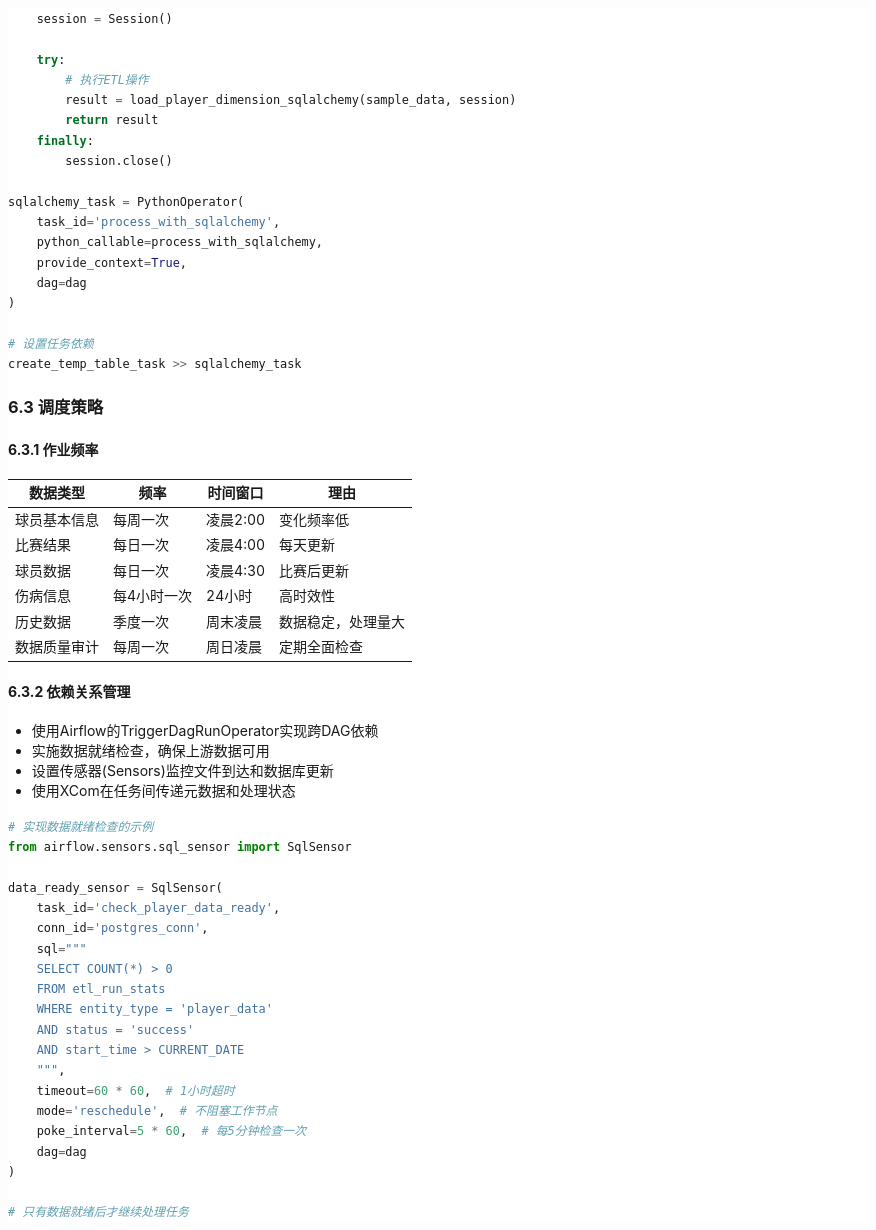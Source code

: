 ```python
    session = Session()
    
    try:
        # 执行ETL操作
        result = load_player_dimension_sqlalchemy(sample_data, session)
        return result
    finally:
        session.close()

sqlalchemy_task = PythonOperator(
    task_id='process_with_sqlalchemy',
    python_callable=process_with_sqlalchemy,
    provide_context=True,
    dag=dag
)

# 设置任务依赖
create_temp_table_task >> sqlalchemy_task
```

### 6.3 调度策略

#### 6.3.1 作业频率
| 数据类型 | 频率 | 时间窗口 | 理由 |
|---------|------|---------|------|
| 球员基本信息 | 每周一次 | 凌晨2:00 | 变化频率低 |
| 比赛结果 | 每日一次 | 凌晨4:00 | 每天更新 |
| 球员数据 | 每日一次 | 凌晨4:30 | 比赛后更新 |
| 伤病信息 | 每4小时一次 | 24小时 | 高时效性 |
| 历史数据 | 季度一次 | 周末凌晨 | 数据稳定，处理量大 |
| 数据质量审计 | 每周一次 | 周日凌晨 | 定期全面检查 |

#### 6.3.2 依赖关系管理
- 使用Airflow的TriggerDagRunOperator实现跨DAG依赖
- 实施数据就绪检查，确保上游数据可用
- 设置传感器(Sensors)监控文件到达和数据库更新
- 使用XCom在任务间传递元数据和处理状态

```python
# 实现数据就绪检查的示例
from airflow.sensors.sql_sensor import SqlSensor

data_ready_sensor = SqlSensor(
    task_id='check_player_data_ready',
    conn_id='postgres_conn',
    sql="""
    SELECT COUNT(*) > 0 
    FROM etl_run_stats 
    WHERE entity_type = 'player_data' 
    AND status = 'success' 
    AND start_time > CURRENT_DATE
    """,
    timeout=60 * 60,  # 1小时超时
    mode='reschedule',  # 不阻塞工作节点
    poke_interval=5 * 60,  # 每5分钟检查一次
    dag=dag
)

# 只有数据就绪后才继续处理任务
```
